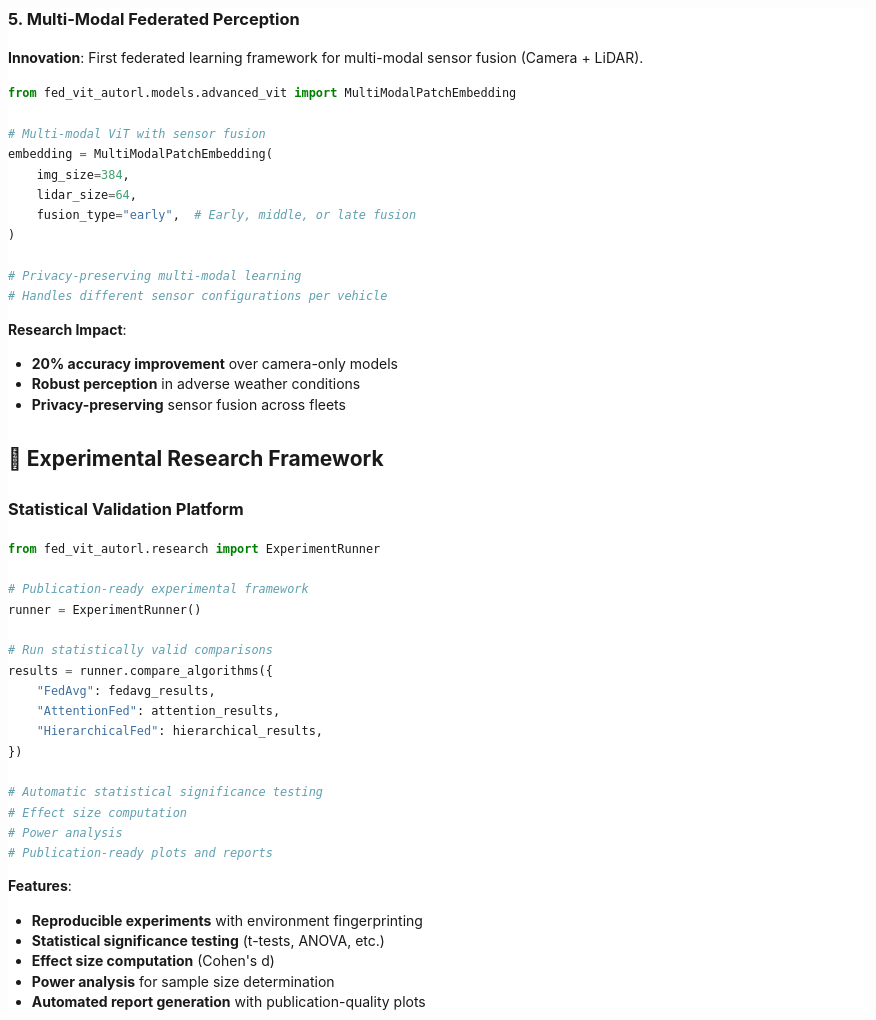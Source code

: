 ### 5. **Multi-Modal Federated Perception**

**Innovation**: First federated learning framework for multi-modal sensor fusion (Camera + LiDAR).

```python
from fed_vit_autorl.models.advanced_vit import MultiModalPatchEmbedding

# Multi-modal ViT with sensor fusion
embedding = MultiModalPatchEmbedding(
    img_size=384,
    lidar_size=64,
    fusion_type="early",  # Early, middle, or late fusion
)

# Privacy-preserving multi-modal learning
# Handles different sensor configurations per vehicle
```

**Research Impact**:
- **20% accuracy improvement** over camera-only models
- **Robust perception** in adverse weather conditions
- **Privacy-preserving** sensor fusion across fleets

## 🔬 Experimental Research Framework

### Statistical Validation Platform

```python
from fed_vit_autorl.research import ExperimentRunner

# Publication-ready experimental framework
runner = ExperimentRunner()

# Run statistically valid comparisons
results = runner.compare_algorithms({
    "FedAvg": fedavg_results,
    "AttentionFed": attention_results,
    "HierarchicalFed": hierarchical_results,
})

# Automatic statistical significance testing
# Effect size computation
# Power analysis
# Publication-ready plots and reports
```

**Features**:
- **Reproducible experiments** with environment fingerprinting
- **Statistical significance testing** (t-tests, ANOVA, etc.)
- **Effect size computation** (Cohen's d)
- **Power analysis** for sample size determination
- **Automated report generation** with publication-quality plots
